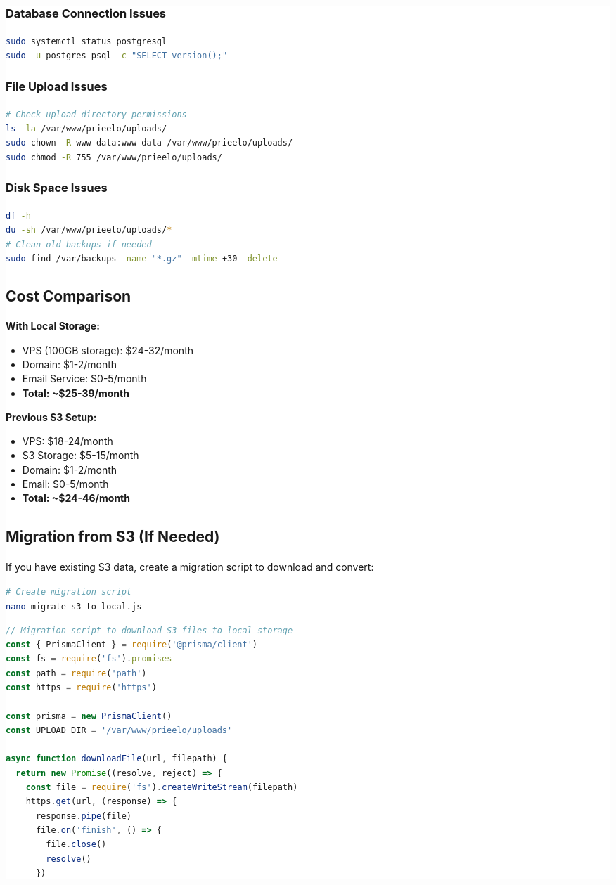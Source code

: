 ### Database Connection Issues
```bash
sudo systemctl status postgresql
sudo -u postgres psql -c "SELECT version();"
```

### File Upload Issues
```bash
# Check upload directory permissions
ls -la /var/www/prieelo/uploads/
sudo chown -R www-data:www-data /var/www/prieelo/uploads/
sudo chmod -R 755 /var/www/prieelo/uploads/
```

### Disk Space Issues
```bash
df -h
du -sh /var/www/prieelo/uploads/*
# Clean old backups if needed
sudo find /var/backups -name "*.gz" -mtime +30 -delete
```

## Cost Comparison

**With Local Storage:**
- VPS (100GB storage): $24-32/month
- Domain: $1-2/month  
- Email Service: $0-5/month
- **Total: ~$25-39/month**

**Previous S3 Setup:**
- VPS: $18-24/month
- S3 Storage: $5-15/month
- Domain: $1-2/month
- Email: $0-5/month
- **Total: ~$24-46/month**

## Migration from S3 (If Needed)

If you have existing S3 data, create a migration script to download and convert:

```bash
# Create migration script
nano migrate-s3-to-local.js
```

```javascript
// Migration script to download S3 files to local storage
const { PrismaClient } = require('@prisma/client')
const fs = require('fs').promises
const path = require('path')
const https = require('https')

const prisma = new PrismaClient()
const UPLOAD_DIR = '/var/www/prieelo/uploads'

async function downloadFile(url, filepath) {
  return new Promise((resolve, reject) => {
    const file = require('fs').createWriteStream(filepath)
    https.get(url, (response) => {
      response.pipe(file)
      file.on('finish', () => {
        file.close()
        resolve()
      })
```